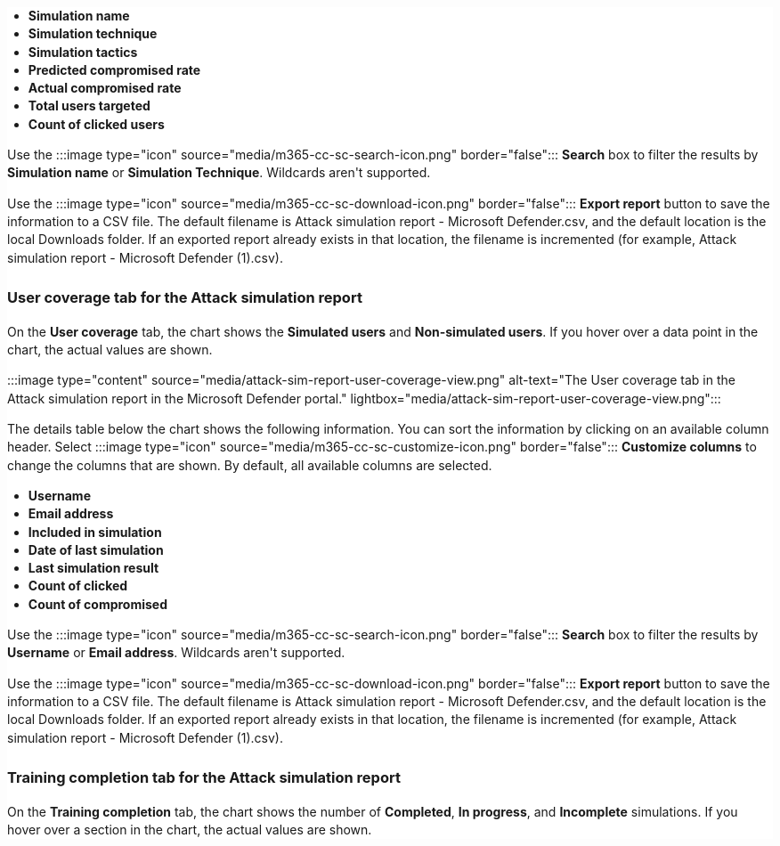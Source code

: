 - **Simulation name**
- **Simulation technique**
- **Simulation tactics**
- **Predicted compromised rate**
- **Actual compromised rate**
- **Total users targeted**
- **Count of clicked users**

Use the :::image type="icon" source="media/m365-cc-sc-search-icon.png" border="false"::: **Search** box to filter the results by **Simulation name** or **Simulation Technique**. Wildcards aren't supported.

Use the :::image type="icon" source="media/m365-cc-sc-download-icon.png" border="false"::: **Export report** button to save the information to a CSV file. The default filename is Attack simulation report - Microsoft Defender.csv, and the default location is the local Downloads folder. If an exported report already exists in that location, the filename is incremented (for example, Attack simulation report - Microsoft Defender (1).csv).

### User coverage tab for the Attack simulation report

On the **User coverage** tab, the chart shows the **Simulated users** and **Non-simulated users**. If you hover over a data point in the chart, the actual values are shown.

:::image type="content" source="media/attack-sim-report-user-coverage-view.png" alt-text="The User coverage tab in the Attack simulation report in the Microsoft Defender portal." lightbox="media/attack-sim-report-user-coverage-view.png":::

The details table below the chart shows the following information. You can sort the information by clicking on an available column header. Select :::image type="icon" source="media/m365-cc-sc-customize-icon.png" border="false"::: **Customize columns** to change the columns that are shown. By default, all available columns are selected.

- **Username**
- **Email address**
- **Included in simulation**
- **Date of last simulation**
- **Last simulation result**
- **Count of clicked**
- **Count of compromised**

Use the :::image type="icon" source="media/m365-cc-sc-search-icon.png" border="false"::: **Search** box to filter the results by **Username** or **Email address**. Wildcards aren't supported.

Use the :::image type="icon" source="media/m365-cc-sc-download-icon.png" border="false"::: **Export report** button to save the information to a CSV file. The default filename is Attack simulation report - Microsoft Defender.csv, and the default location is the local Downloads folder. If an exported report already exists in that location, the filename is incremented (for example, Attack simulation report - Microsoft Defender (1).csv).

### Training completion tab for the Attack simulation report

On the **Training completion** tab, the chart shows the number of **Completed**, **In progress**, and **Incomplete** simulations. If you hover over a section in the chart, the actual values are shown.
